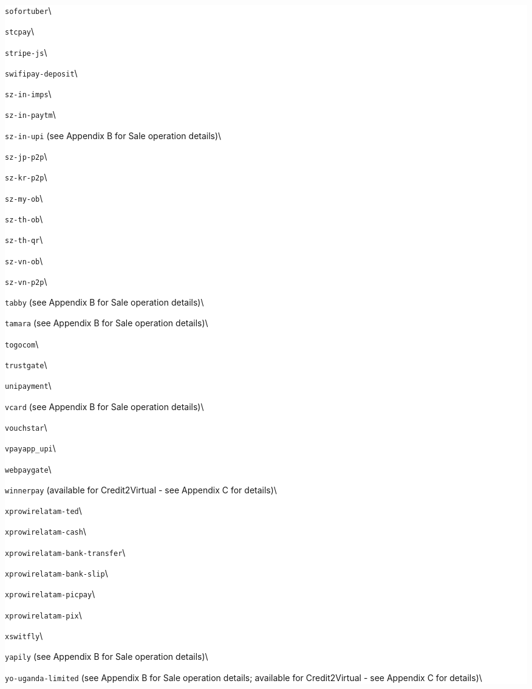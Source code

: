 `sofortuber`\

`stcpay`\

`stripe-js`\

`swifipay-deposit`\

`sz-in-imps`\

`sz-in-paytm`\

`sz-in-upi` (see Appendix B for Sale operation details)\

`sz-jp-p2p`\

`sz-kr-p2p`\

`sz-my-ob`\

`sz-th-ob`\

`sz-th-qr`\

`sz-vn-ob`\

`sz-vn-p2p`\

`tabby` (see Appendix B for Sale operation details)\

`tamara` (see Appendix B for Sale operation details)\

`togocom`\

`trustgate`\

`unipayment`\

`vcard` (see Appendix B for Sale operation details)\

`vouchstar`\

`vpayapp_upi`\

`webpaygate`\

`winnerpay` (available for Credit2Virtual - see Appendix C for details)\

`xprowirelatam-ted`\

`xprowirelatam-cash`\

`xprowirelatam-bank-transfer`\

`xprowirelatam-bank-slip`\

`xprowirelatam-picpay`\

`xprowirelatam-pix`\

`xswitfly`\

`yapily` (see Appendix B for Sale operation details)\

`yo-uganda-limited` (see Appendix B for Sale operation details; available for Credit2Virtual - see Appendix C for details)\
